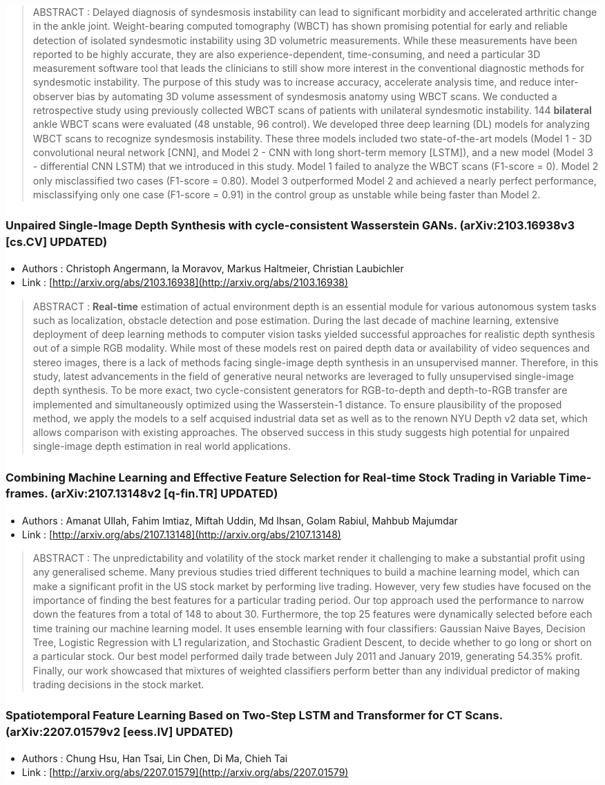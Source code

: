 > ABSTRACT  :  Delayed diagnosis of syndesmosis instability can lead to significant morbidity and accelerated arthritic change in the ankle joint. Weight-bearing computed tomography (WBCT) has shown promising potential for early and reliable detection of isolated syndesmotic instability using 3D volumetric measurements. While these measurements have been reported to be highly accurate, they are also experience-dependent, time-consuming, and need a particular 3D measurement software tool that leads the clinicians to still show more interest in the conventional diagnostic methods for syndesmotic instability. The purpose of this study was to increase accuracy, accelerate analysis time, and reduce inter-observer bias by automating 3D volume assessment of syndesmosis anatomy using WBCT scans. We conducted a retrospective study using previously collected WBCT scans of patients with unilateral syndesmotic instability. 144 **bilateral** ankle WBCT scans were evaluated (48 unstable, 96 control). We developed three deep learning (DL) models for analyzing WBCT scans to recognize syndesmosis instability. These three models included two state-of-the-art models (Model 1 - 3D convolutional neural network [CNN], and Model 2 - CNN with long short-term memory [LSTM]), and a new model (Model 3 - differential CNN LSTM) that we introduced in this study. Model 1 failed to analyze the WBCT scans (F1-score = 0). Model 2 only misclassified two cases (F1-score = 0.80). Model 3 outperformed Model 2 and achieved a nearly perfect performance, misclassifying only one case (F1-score = 0.91) in the control group as unstable while being faster than Model 2.  
### Unpaired Single-Image Depth Synthesis with cycle-consistent Wasserstein GANs. (arXiv:2103.16938v3 [cs.CV] UPDATED)
- Authors : Christoph Angermann, la Moravov, Markus Haltmeier, Christian Laubichler
- Link : [http://arxiv.org/abs/2103.16938](http://arxiv.org/abs/2103.16938)
> ABSTRACT  :  **Real-time** estimation of actual environment depth is an essential module for various autonomous system tasks such as localization, obstacle detection and pose estimation. During the last decade of machine learning, extensive deployment of deep learning methods to computer vision tasks yielded successful approaches for realistic depth synthesis out of a simple RGB modality. While most of these models rest on paired depth data or availability of video sequences and stereo images, there is a lack of methods facing single-image depth synthesis in an unsupervised manner. Therefore, in this study, latest advancements in the field of generative neural networks are leveraged to fully unsupervised single-image depth synthesis. To be more exact, two cycle-consistent generators for RGB-to-depth and depth-to-RGB transfer are implemented and simultaneously optimized using the Wasserstein-1 distance. To ensure plausibility of the proposed method, we apply the models to a self acquised industrial data set as well as to the renown NYU Depth v2 data set, which allows comparison with existing approaches. The observed success in this study suggests high potential for unpaired single-image depth estimation in real world applications.  
### Combining Machine Learning and Effective Feature Selection for **Real-time** Stock Trading in Variable Time-frames. (arXiv:2107.13148v2 [q-fin.TR] UPDATED)
- Authors : Amanat Ullah, Fahim Imtiaz, Miftah Uddin, Md Ihsan, Golam Rabiul, Mahbub Majumdar
- Link : [http://arxiv.org/abs/2107.13148](http://arxiv.org/abs/2107.13148)
> ABSTRACT  :  The unpredictability and volatility of the stock market render it challenging to make a substantial profit using any generalised scheme. Many previous studies tried different techniques to build a machine learning model, which can make a significant profit in the US stock market by performing live trading. However, very few studies have focused on the importance of finding the best features for a particular trading period. Our top approach used the performance to narrow down the features from a total of 148 to about 30. Furthermore, the top 25 features were dynamically selected before each time training our machine learning model. It uses ensemble learning with four classifiers: Gaussian Naive Bayes, Decision Tree, Logistic Regression with L1 regularization, and Stochastic Gradient Descent, to decide whether to go long or short on a particular stock. Our best model performed daily trade between July 2011 and January 2019, generating 54.35% profit. Finally, our work showcased that mixtures of weighted classifiers perform better than any individual predictor of making trading decisions in the stock market.  
### Spatiotemporal Feature Learning Based on Two-Step LSTM and Transformer for CT Scans. (arXiv:2207.01579v2 [eess.IV] UPDATED)
- Authors : Chung Hsu, Han Tsai, Lin Chen, Di Ma, Chieh Tai
- Link : [http://arxiv.org/abs/2207.01579](http://arxiv.org/abs/2207.01579)